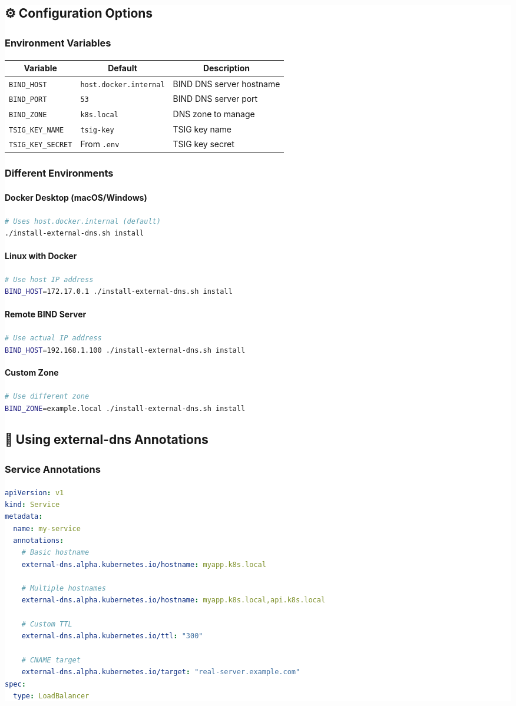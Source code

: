 ## ⚙️ Configuration Options

### Environment Variables

| Variable | Default | Description |
|----------|---------|-------------|
| `BIND_HOST` | `host.docker.internal` | BIND DNS server hostname |
| `BIND_PORT` | `53` | BIND DNS server port |
| `BIND_ZONE` | `k8s.local` | DNS zone to manage |
| `TSIG_KEY_NAME` | `tsig-key` | TSIG key name |
| `TSIG_KEY_SECRET` | From `.env` | TSIG key secret |

### Different Environments

#### Docker Desktop (macOS/Windows)
```bash
# Uses host.docker.internal (default)
./install-external-dns.sh install
```

#### Linux with Docker
```bash
# Use host IP address
BIND_HOST=172.17.0.1 ./install-external-dns.sh install
```

#### Remote BIND Server
```bash
# Use actual IP address
BIND_HOST=192.168.1.100 ./install-external-dns.sh install
```

#### Custom Zone
```bash
# Use different zone
BIND_ZONE=example.local ./install-external-dns.sh install
```

## 📝 Using external-dns Annotations

### Service Annotations

```yaml
apiVersion: v1
kind: Service
metadata:
  name: my-service
  annotations:
    # Basic hostname
    external-dns.alpha.kubernetes.io/hostname: myapp.k8s.local
    
    # Multiple hostnames
    external-dns.alpha.kubernetes.io/hostname: myapp.k8s.local,api.k8s.local
    
    # Custom TTL
    external-dns.alpha.kubernetes.io/ttl: "300"
    
    # CNAME target
    external-dns.alpha.kubernetes.io/target: "real-server.example.com"
spec:
  type: LoadBalancer
```